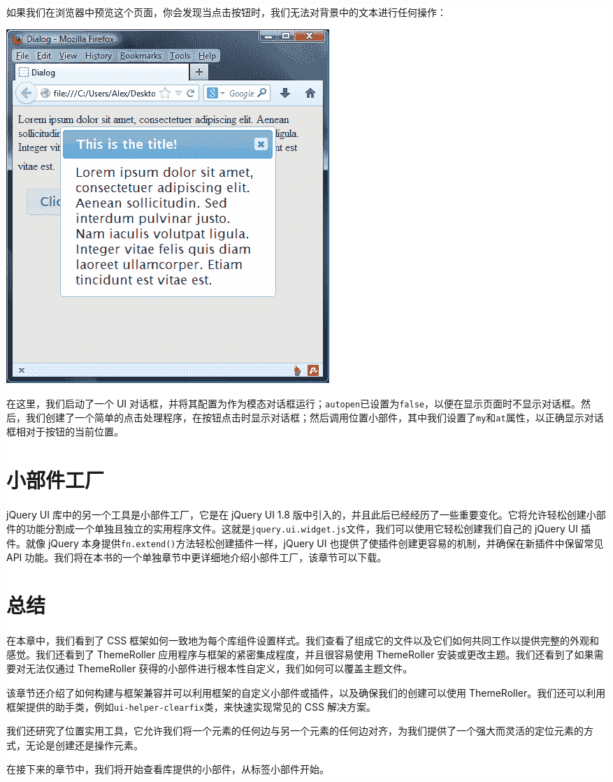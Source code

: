 如果我们在浏览器中预览这个页面，你会发现当点击按钮时，我们无法对背景中的文本进行任何操作：

![在实际例子中使用位置小部件](img/2209OS_02_14.jpg)

在这里，我们启动了一个 UI 对话框，并将其配置为作为模态对话框运行；`autopen`已设置为`false`，以便在显示页面时不显示对话框。然后，我们创建了一个简单的点击处理程序，在按钮点击时显示对话框；然后调用位置小部件，其中我们设置了`my`和`at`属性，以正确显示对话框相对于按钮的当前位置。

# 小部件工厂

jQuery UI 库中的另一个工具是小部件工厂，它是在 jQuery UI 1.8 版中引入的，并且此后已经经历了一些重要变化。它将允许轻松创建小部件的功能分割成一个单独且独立的实用程序文件。这就是`jquery.ui.widget.js`文件，我们可以使用它轻松创建我们自己的 jQuery UI 插件。就像 jQuery 本身提供`fn.extend()`方法轻松创建插件一样，jQuery UI 也提供了使插件创建更容易的机制，并确保在新插件中保留常见 API 功能。我们将在本书的一个单独章节中更详细地介绍小部件工厂，该章节可以下载。

# 总结

在本章中，我们看到了 CSS 框架如何一致地为每个库组件设置样式。我们查看了组成它的文件以及它们如何共同工作以提供完整的外观和感觉。我们还看到了 ThemeRoller 应用程序与框架的紧密集成程度，并且很容易使用 ThemeRoller 安装或更改主题。我们还看到了如果需要对无法仅通过 ThemeRoller 获得的小部件进行根本性自定义，我们如何可以覆盖主题文件。

该章节还介绍了如何构建与框架兼容并可以利用框架的自定义小部件或插件，以及确保我们的创建可以使用 ThemeRoller。我们还可以利用框架提供的助手类，例如`ui-helper-clearfix`类，来快速实现常见的 CSS 解决方案。

我们还研究了位置实用工具，它允许我们将一个元素的任何边与另一个元素的任何边对齐，为我们提供了一个强大而灵活的定位元素的方式，无论是创建还是操作元素。

在接下来的章节中，我们将开始查看库提供的小部件，从标签小部件开始。
